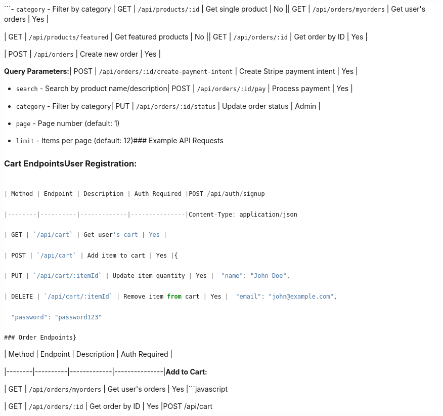 ```- `category` - Filter by category
| GET | `/api/products/:id` | Get single product | No || GET | `/api/orders/myorders` | Get user's orders | Yes |

| GET | `/api/products/featured` | Get featured products | No || GET | `/api/orders/:id` | Get order by ID | Yes |

| POST | `/api/orders` | Create new order | Yes |

**Query Parameters:**| POST | `/api/orders/:id/create-payment-intent` | Create Stripe payment intent | Yes |

- `search` - Search by product name/description| POST | `/api/orders/:id/pay` | Process payment | Yes |

- `category` - Filter by category| PUT | `/api/orders/:id/status` | Update order status | Admin |

- `page` - Page number (default: 1)

- `limit` - Items per page (default: 12)### Example API Requests



### Cart Endpoints**User Registration:**

```javascript

| Method | Endpoint | Description | Auth Required |POST /api/auth/signup

|--------|----------|-------------|---------------|Content-Type: application/json

| GET | `/api/cart` | Get user's cart | Yes |

| POST | `/api/cart` | Add item to cart | Yes |{

| PUT | `/api/cart/:itemId` | Update item quantity | Yes |  "name": "John Doe",

| DELETE | `/api/cart/:itemId` | Remove item from cart | Yes |  "email": "john@example.com",

  "password": "password123"

### Order Endpoints}

```

| Method | Endpoint | Description | Auth Required |

|--------|----------|-------------|---------------|**Add to Cart:**

| GET | `/api/orders/myorders` | Get user's orders | Yes |```javascript

| GET | `/api/orders/:id` | Get order by ID | Yes |POST /api/cart
